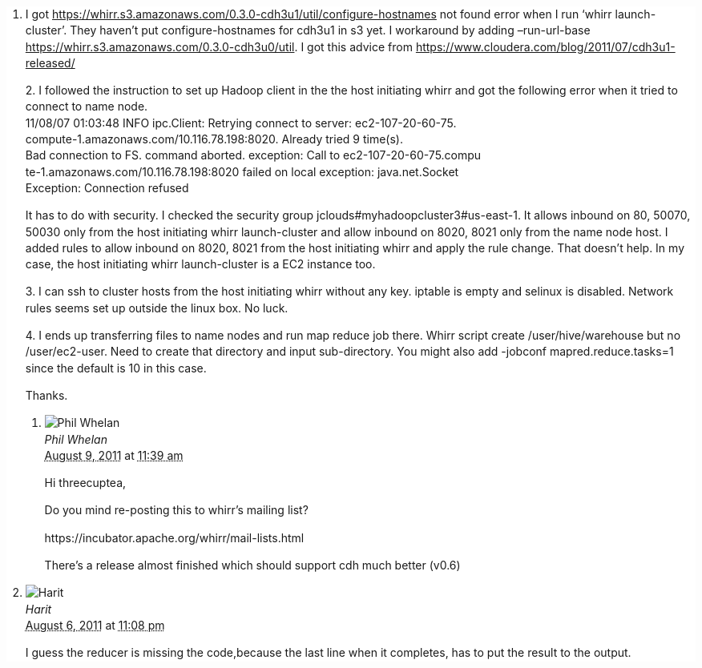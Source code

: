 1.  I got https://whirr.s3.amazonaws.com/0.3.0-cdh3u1/util/configure-hostnames not found error when I run ‘whirr launch-cluster’. They haven’t put configure-hostnames for cdh3u1 in s3 yet.   I workaround by adding –run-url-base https://whirr.s3.amazonaws.com/0.3.0-cdh3u0/util.  I got this advice from https://www.cloudera.com/blog/2011/07/cdh3u1-released/</p>
        <p>2. I followed the instruction to set up Hadoop client in the the host initiating whirr and got the following error when it tried to connect to name node.<br />
11/08/07 01:03:48 INFO ipc.Client: Retrying connect to server: ec2-107-20-60-75.<br />
compute-1.amazonaws.com/10.116.78.198:8020. Already tried 9 time(s).<br />
Bad connection to FS. command aborted. exception: Call to ec2-107-20-60-75.compu<br />
te-1.amazonaws.com/10.116.78.198:8020 failed on local exception: java.net.Socket<br />
Exception: Connection refused</p>
        <p>It has to do with security.  I checked the security group jclouds#myhadoopcluster3#us-east-1.  It allows inbound on 80, 50070, 50030 only from the host initiating whirr launch-cluster and allow inbound on 8020, 8021 only from the name node host.   I added rules to allow inbound on 8020, 8021 from the host initiating whirr and apply the rule change.  That doesn’t help.   In my case, the host initiating whirr launch-cluster is a EC2 instance too.</p>
        <p>3.  I can ssh to cluster hosts from the host initiating whirr without any key.  iptable is empty and selinux is disabled.  Network rules seems set up outside the linux box. No luck.</p>
        <p>4.  I ends up transferring files to name nodes and run map reduce job there. Whirr script create /user/hive/warehouse but no /user/ec2-user.  Need to create that directory and input sub-directory.  You might also add  -jobconf mapred.reduce.tasks=1 since the default is 10 in this case.</p>
        <p>Thanks.</p>
      </div>
      <!-- .comment-text -->
      <ol class="children">
        <li id="comment-4141" class="comment byuser comment-author-admin bypostauthor odd alt depth-2 comment role-administrator user-admin entry-author">
          <img alt="Phil Whelan" src="https://1.gravatar.com/avatar/5f357d996da96ccd36d3374e3728bf29?s=80&amp;d=https%3A%2F%2F1.gravatar.com%2Favatar%2Fad516503a11cd5ca435acc9bb6523536%3Fs%3D80&amp;r=PG" class="avatar avatar-80 photo" height="80" width="80" />
          <div class="comment-meta comment-meta-data">
            <div class="comment-author vcard">
              <cite class="fn" title="https://www.google.com/profiles/101358683928607234715">Phil Whelan</cite>
            </div>
            <!-- .comment-author .vcard -->
            <abbr class="comment-date" title="Tuesday, August 9th, 2011, 11:39 am">August 9, 2011</abbr> at <abbr class="comment-time" title="Tuesday, August 9th, 2011, 11:39 am">11:39 am</abbr>
          </div>
          <div class="comment-text">
            <p>Hi threecuptea,</p>
            <p>Do you mind re-posting this to whirr’s mailing list?</p>
            <p>https://incubator.apache.org/whirr/mail-lists.html</p>
            <p>There’s a release almost finished which should support cdh much better (v0.6)</p>
          </div>
          <!-- .comment-text -->
        </li>
        <!-- .comment -->
      </ol>
    </li>
    <!-- .comment -->
    <li id="comment-4111" class="comment even thread-odd thread-alt depth-1 comment reader">
      <img alt="Harit" src="https://0.gravatar.com/avatar/2a0b2959ff20e8654aabee4b7e49a6ed?s=80&amp;d=https%3A%2F%2F0.gravatar.com%2Favatar%2Fad516503a11cd5ca435acc9bb6523536%3Fs%3D80&amp;r=PG" class="avatar avatar-80 photo" height="80" width="80" />
      <div class="comment-meta comment-meta-data">
        <div class="comment-author vcard">
          <cite class="fn" title="https://hhimanshu.wordpress.com">Harit</cite>
        </div>
        <!-- .comment-author .vcard -->
        <abbr class="comment-date" title="Saturday, August 6th, 2011, 11:08 pm">August 6, 2011</abbr> at <abbr class="comment-time" title="Saturday, August 6th, 2011, 11:08 pm">11:08 pm</abbr>
      </div>
      <div class="comment-text">
        <p>I guess the reducer is missing the code,because the last line when it completes, has to put the result to the output.<br />